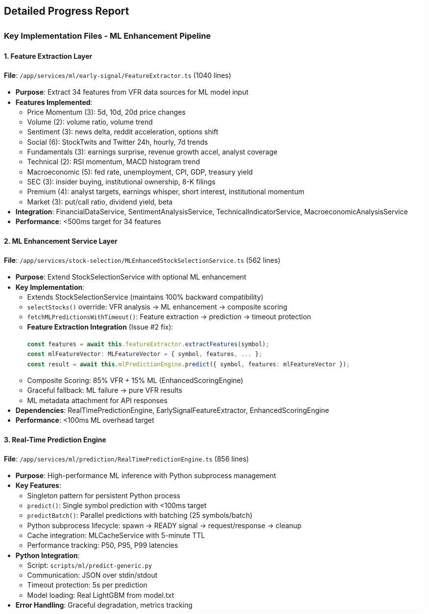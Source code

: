 ## Detailed Progress Report

### Key Implementation Files - ML Enhancement Pipeline

#### 1. Feature Extraction Layer
**File**: `/app/services/ml/early-signal/FeatureExtractor.ts` (1040 lines)
- **Purpose**: Extract 34 features from VFR data sources for ML model input
- **Features Implemented**:
  - Price Momentum (3): 5d, 10d, 20d price changes
  - Volume (2): volume ratio, volume trend
  - Sentiment (3): news delta, reddit acceleration, options shift
  - Social (6): StockTwits and Twitter 24h, hourly, 7d trends
  - Fundamentals (3): earnings surprise, revenue growth accel, analyst coverage
  - Technical (2): RSI momentum, MACD histogram trend
  - Macroeconomic (5): fed rate, unemployment, CPI, GDP, treasury yield
  - SEC (3): insider buying, institutional ownership, 8-K filings
  - Premium (4): analyst targets, earnings whisper, short interest, institutional momentum
  - Market (3): put/call ratio, dividend yield, beta
- **Integration**: FinancialDataService, SentimentAnalysisService, TechnicalIndicatorService, MacroeconomicAnalysisService
- **Performance**: <500ms target for 34 features

#### 2. ML Enhancement Service Layer
**File**: `/app/services/stock-selection/MLEnhancedStockSelectionService.ts` (562 lines)
- **Purpose**: Extend StockSelectionService with optional ML enhancement
- **Key Implementation**:
  - Extends StockSelectionService (maintains 100% backward compatibility)
  - `selectStocks()` override: VFR analysis → ML enhancement → composite scoring
  - `fetchMLPredictionsWithTimeout()`: Feature extraction → prediction → timeout protection
  - **Feature Extraction Integration** (Issue #2 fix):
    ```typescript
    const features = await this.featureExtractor.extractFeatures(symbol);
    const mlFeatureVector: MLFeatureVector = { symbol, features, ... };
    const result = await this.mlPredictionEngine.predict({ symbol, features: mlFeatureVector });
    ```
  - Composite Scoring: 85% VFR + 15% ML (EnhancedScoringEngine)
  - Graceful fallback: ML failure → pure VFR results
  - ML metadata attachment for API responses
- **Dependencies**: RealTimePredictionEngine, EarlySignalFeatureExtractor, EnhancedScoringEngine
- **Performance**: <100ms ML overhead target

#### 3. Real-Time Prediction Engine
**File**: `/app/services/ml/prediction/RealTimePredictionEngine.ts` (856 lines)
- **Purpose**: High-performance ML inference with Python subprocess management
- **Key Features**:
  - Singleton pattern for persistent Python process
  - `predict()`: Single symbol prediction with <100ms target
  - `predictBatch()`: Parallel predictions with batching (25 symbols/batch)
  - Python subprocess lifecycle: spawn → READY signal → request/response → cleanup
  - Cache integration: MLCacheService with 5-minute TTL
  - Performance tracking: P50, P95, P99 latencies
- **Python Integration**:
  - Script: `scripts/ml/predict-generic.py`
  - Communication: JSON over stdin/stdout
  - Timeout protection: 5s per prediction
  - Model loading: Real LightGBM from model.txt
- **Error Handling**: Graceful degradation, metrics tracking

